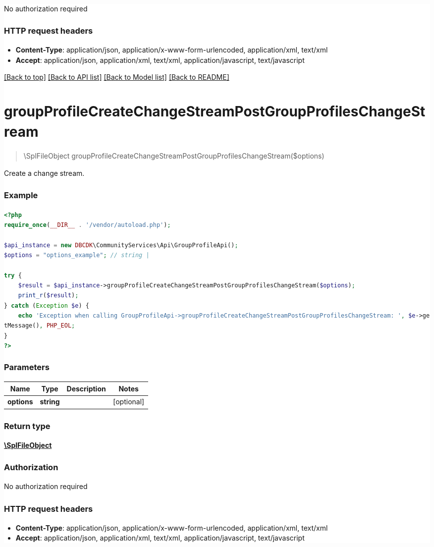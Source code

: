 No authorization required

### HTTP request headers

 - **Content-Type**: application/json, application/x-www-form-urlencoded, application/xml, text/xml
 - **Accept**: application/json, application/xml, text/xml, application/javascript, text/javascript

[[Back to top]](#) [[Back to API list]](../../README.md#documentation-for-api-endpoints) [[Back to Model list]](../../README.md#documentation-for-models) [[Back to README]](../../README.md)

# **groupProfileCreateChangeStreamPostGroupProfilesChangeStream**
> \SplFileObject groupProfileCreateChangeStreamPostGroupProfilesChangeStream($options)

Create a change stream.

### Example
```php
<?php
require_once(__DIR__ . '/vendor/autoload.php');

$api_instance = new DBCDK\CommunityServices\Api\GroupProfileApi();
$options = "options_example"; // string | 

try {
    $result = $api_instance->groupProfileCreateChangeStreamPostGroupProfilesChangeStream($options);
    print_r($result);
} catch (Exception $e) {
    echo 'Exception when calling GroupProfileApi->groupProfileCreateChangeStreamPostGroupProfilesChangeStream: ', $e->getMessage(), PHP_EOL;
}
?>
```

### Parameters

Name | Type | Description  | Notes
------------- | ------------- | ------------- | -------------
 **options** | **string**|  | [optional]

### Return type

[**\SplFileObject**](../Model/\SplFileObject.md)

### Authorization

No authorization required

### HTTP request headers

 - **Content-Type**: application/json, application/x-www-form-urlencoded, application/xml, text/xml
 - **Accept**: application/json, application/xml, text/xml, application/javascript, text/javascript
